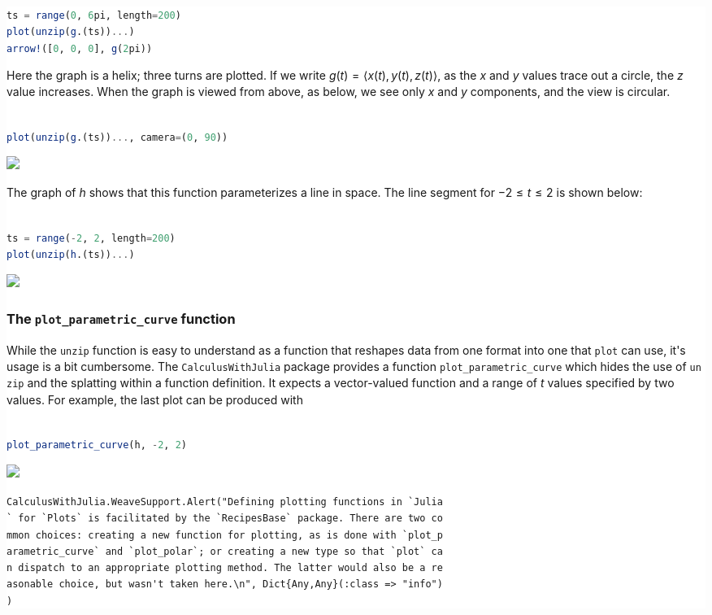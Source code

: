 ````julia
ts = range(0, 6pi, length=200)
plot(unzip(g.(ts))...)
arrow!([0, 0, 0], g(2pi))
````






Here the graph is a helix; three turns are plotted. If we write $g(t) = \langle x(t), y(t), z(t) \rangle$, as the $x$ and $y$ values trace out a circle, the $z$ value increases. When the graph is viewed from above, as below, we see only $x$ and $y$ components, and the view is circular.

````julia

plot(unzip(g.(ts))..., camera=(0, 90))
````


![](/var/folders/k0/94d1r7xd2xlcw_jkgqq4h57w0000gr/T/vector_valued_functions_11_1.png)




The graph of $h$ shows that this function parameterizes a line in space. The line segment for $-2 \leq t \leq 2$ is shown below:

````julia

ts = range(-2, 2, length=200)
plot(unzip(h.(ts))...)
````


![](/var/folders/k0/94d1r7xd2xlcw_jkgqq4h57w0000gr/T/vector_valued_functions_12_1.png)



### The `plot_parametric_curve` function

While the `unzip` function is easy to understand as a function that reshapes data from one format into one that `plot` can use, it's usage is a bit cumbersome.
The `CalculusWithJulia` package provides a function `plot_parametric_curve` which hides the use of `unzip` and the splatting within a function definition. It expects a vector-valued function and a range of $t$ values specified by two values. For example, the last plot can be produced with

````julia

plot_parametric_curve(h, -2, 2)
````


![](/var/folders/k0/94d1r7xd2xlcw_jkgqq4h57w0000gr/T/vector_valued_functions_13_1.png)

````
CalculusWithJulia.WeaveSupport.Alert("Defining plotting functions in `Julia
` for `Plots` is facilitated by the `RecipesBase` package. There are two co
mmon choices: creating a new function for plotting, as is done with `plot_p
arametric_curve` and `plot_polar`; or creating a new type so that `plot` ca
n dispatch to an appropriate plotting method. The latter would also be a re
asonable choice, but wasn't taken here.\n", Dict{Any,Any}(:class => "info")
)
````
